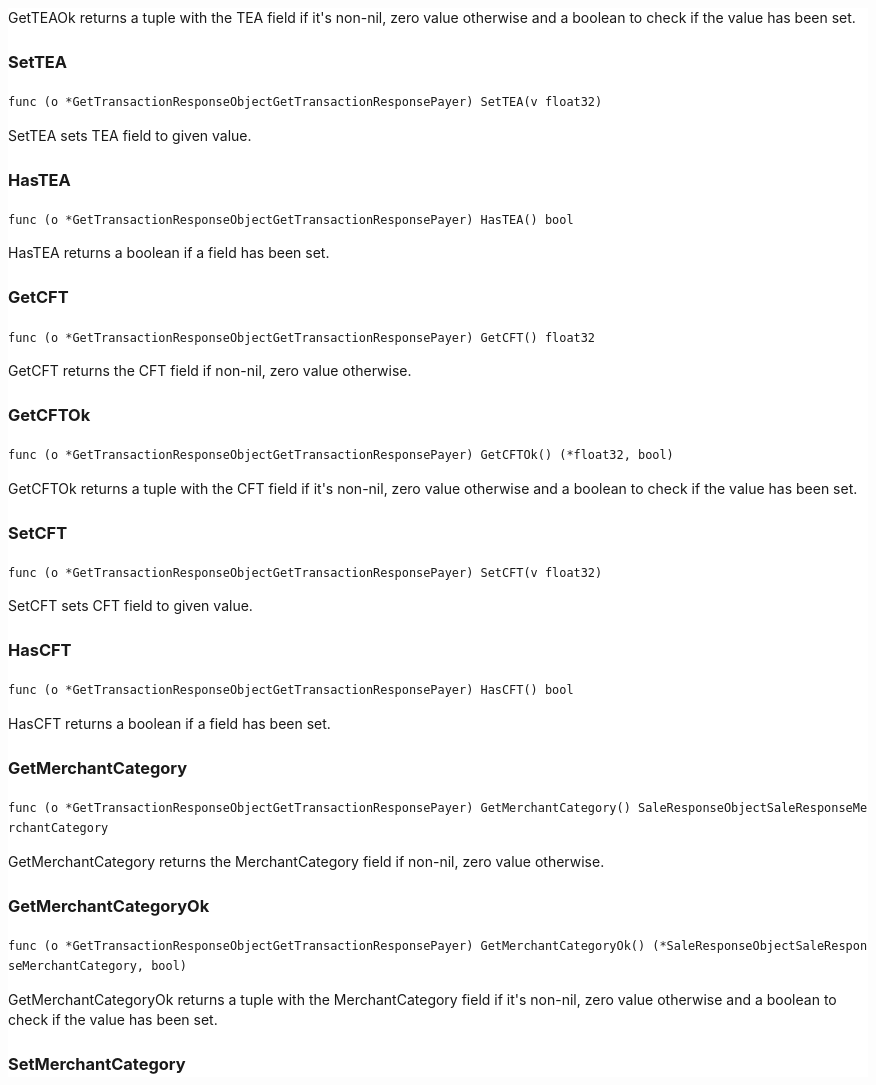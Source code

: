 GetTEAOk returns a tuple with the TEA field if it's non-nil, zero value otherwise
and a boolean to check if the value has been set.

### SetTEA

`func (o *GetTransactionResponseObjectGetTransactionResponsePayer) SetTEA(v float32)`

SetTEA sets TEA field to given value.

### HasTEA

`func (o *GetTransactionResponseObjectGetTransactionResponsePayer) HasTEA() bool`

HasTEA returns a boolean if a field has been set.

### GetCFT

`func (o *GetTransactionResponseObjectGetTransactionResponsePayer) GetCFT() float32`

GetCFT returns the CFT field if non-nil, zero value otherwise.

### GetCFTOk

`func (o *GetTransactionResponseObjectGetTransactionResponsePayer) GetCFTOk() (*float32, bool)`

GetCFTOk returns a tuple with the CFT field if it's non-nil, zero value otherwise
and a boolean to check if the value has been set.

### SetCFT

`func (o *GetTransactionResponseObjectGetTransactionResponsePayer) SetCFT(v float32)`

SetCFT sets CFT field to given value.

### HasCFT

`func (o *GetTransactionResponseObjectGetTransactionResponsePayer) HasCFT() bool`

HasCFT returns a boolean if a field has been set.

### GetMerchantCategory

`func (o *GetTransactionResponseObjectGetTransactionResponsePayer) GetMerchantCategory() SaleResponseObjectSaleResponseMerchantCategory`

GetMerchantCategory returns the MerchantCategory field if non-nil, zero value otherwise.

### GetMerchantCategoryOk

`func (o *GetTransactionResponseObjectGetTransactionResponsePayer) GetMerchantCategoryOk() (*SaleResponseObjectSaleResponseMerchantCategory, bool)`

GetMerchantCategoryOk returns a tuple with the MerchantCategory field if it's non-nil, zero value otherwise
and a boolean to check if the value has been set.

### SetMerchantCategory
